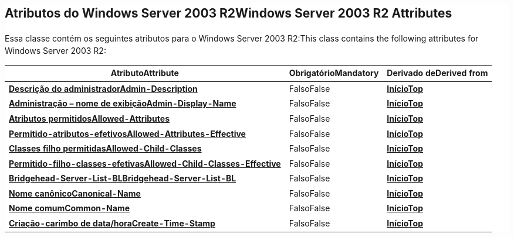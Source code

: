 ## <a name="windows-server-2003-r2-attributes"></a><span data-ttu-id="eeae5-462">Atributos do Windows Server 2003 R2</span><span class="sxs-lookup"><span data-stu-id="eeae5-462">Windows Server 2003 R2 Attributes</span></span>

<span data-ttu-id="eeae5-463">Essa classe contém os seguintes atributos para o Windows Server 2003 R2:</span><span class="sxs-lookup"><span data-stu-id="eeae5-463">This class contains the following attributes for Windows Server 2003 R2:</span></span>



| <span data-ttu-id="eeae5-464">Atributo</span><span class="sxs-lookup"><span data-stu-id="eeae5-464">Attribute</span></span>                                                                   | <span data-ttu-id="eeae5-465">Obrigatório</span><span class="sxs-lookup"><span data-stu-id="eeae5-465">Mandatory</span></span> | <span data-ttu-id="eeae5-466">Derivado de</span><span class="sxs-lookup"><span data-stu-id="eeae5-466">Derived from</span></span>                    |
|-----------------------------------------------------------------------------|-----------|---------------------------------|
| [<span data-ttu-id="eeae5-467">**Descrição do administrador**</span><span class="sxs-lookup"><span data-stu-id="eeae5-467">**Admin-Description**</span></span>](a-admindescription.md)                             | <span data-ttu-id="eeae5-468">Falso</span><span class="sxs-lookup"><span data-stu-id="eeae5-468">False</span></span>     | [<span data-ttu-id="eeae5-469">**Início**</span><span class="sxs-lookup"><span data-stu-id="eeae5-469">**Top**</span></span>](c-top.md)<br/> |
| [<span data-ttu-id="eeae5-470">**Administração – nome de exibição**</span><span class="sxs-lookup"><span data-stu-id="eeae5-470">**Admin-Display-Name**</span></span>](a-admindisplayname.md)                            | <span data-ttu-id="eeae5-471">Falso</span><span class="sxs-lookup"><span data-stu-id="eeae5-471">False</span></span>     | [<span data-ttu-id="eeae5-472">**Início**</span><span class="sxs-lookup"><span data-stu-id="eeae5-472">**Top**</span></span>](c-top.md)<br/> |
| [<span data-ttu-id="eeae5-473">**Atributos permitidos**</span><span class="sxs-lookup"><span data-stu-id="eeae5-473">**Allowed-Attributes**</span></span>](a-allowedattributes.md)                           | <span data-ttu-id="eeae5-474">Falso</span><span class="sxs-lookup"><span data-stu-id="eeae5-474">False</span></span>     | [<span data-ttu-id="eeae5-475">**Início**</span><span class="sxs-lookup"><span data-stu-id="eeae5-475">**Top**</span></span>](c-top.md)<br/> |
| [<span data-ttu-id="eeae5-476">**Permitido-atributos-efetivos**</span><span class="sxs-lookup"><span data-stu-id="eeae5-476">**Allowed-Attributes-Effective**</span></span>](a-allowedattributeseffective.md)        | <span data-ttu-id="eeae5-477">Falso</span><span class="sxs-lookup"><span data-stu-id="eeae5-477">False</span></span>     | [<span data-ttu-id="eeae5-478">**Início**</span><span class="sxs-lookup"><span data-stu-id="eeae5-478">**Top**</span></span>](c-top.md)<br/> |
| [<span data-ttu-id="eeae5-479">**Classes filho permitidas**</span><span class="sxs-lookup"><span data-stu-id="eeae5-479">**Allowed-Child-Classes**</span></span>](a-allowedchildclasses.md)                      | <span data-ttu-id="eeae5-480">Falso</span><span class="sxs-lookup"><span data-stu-id="eeae5-480">False</span></span>     | [<span data-ttu-id="eeae5-481">**Início**</span><span class="sxs-lookup"><span data-stu-id="eeae5-481">**Top**</span></span>](c-top.md)<br/> |
| [<span data-ttu-id="eeae5-482">**Permitido-filho-classes-efetivas**</span><span class="sxs-lookup"><span data-stu-id="eeae5-482">**Allowed-Child-Classes-Effective**</span></span>](a-allowedchildclasseseffective.md)   | <span data-ttu-id="eeae5-483">Falso</span><span class="sxs-lookup"><span data-stu-id="eeae5-483">False</span></span>     | [<span data-ttu-id="eeae5-484">**Início**</span><span class="sxs-lookup"><span data-stu-id="eeae5-484">**Top**</span></span>](c-top.md)<br/> |
| [<span data-ttu-id="eeae5-485">**Bridgehead-Server-List-BL**</span><span class="sxs-lookup"><span data-stu-id="eeae5-485">**Bridgehead-Server-List-BL**</span></span>](a-bridgeheadserverlistbl.md)               | <span data-ttu-id="eeae5-486">Falso</span><span class="sxs-lookup"><span data-stu-id="eeae5-486">False</span></span>     | [<span data-ttu-id="eeae5-487">**Início**</span><span class="sxs-lookup"><span data-stu-id="eeae5-487">**Top**</span></span>](c-top.md)<br/> |
| [<span data-ttu-id="eeae5-488">**Nome canônico**</span><span class="sxs-lookup"><span data-stu-id="eeae5-488">**Canonical-Name**</span></span>](a-canonicalname.md)                                   | <span data-ttu-id="eeae5-489">Falso</span><span class="sxs-lookup"><span data-stu-id="eeae5-489">False</span></span>     | [<span data-ttu-id="eeae5-490">**Início**</span><span class="sxs-lookup"><span data-stu-id="eeae5-490">**Top**</span></span>](c-top.md)<br/> |
| [<span data-ttu-id="eeae5-491">**Nome comum**</span><span class="sxs-lookup"><span data-stu-id="eeae5-491">**Common-Name**</span></span>](a-cn.md)                                                 | <span data-ttu-id="eeae5-492">Falso</span><span class="sxs-lookup"><span data-stu-id="eeae5-492">False</span></span>     | [<span data-ttu-id="eeae5-493">**Início**</span><span class="sxs-lookup"><span data-stu-id="eeae5-493">**Top**</span></span>](c-top.md)<br/> |
| [<span data-ttu-id="eeae5-494">**Criação-carimbo de data/hora**</span><span class="sxs-lookup"><span data-stu-id="eeae5-494">**Create-Time-Stamp**</span></span>](a-createtimestamp.md)                              | <span data-ttu-id="eeae5-495">Falso</span><span class="sxs-lookup"><span data-stu-id="eeae5-495">False</span></span>     | [<span data-ttu-id="eeae5-496">**Início**</span><span class="sxs-lookup"><span data-stu-id="eeae5-496">**Top**</span></span>](c-top.md)<br/> |